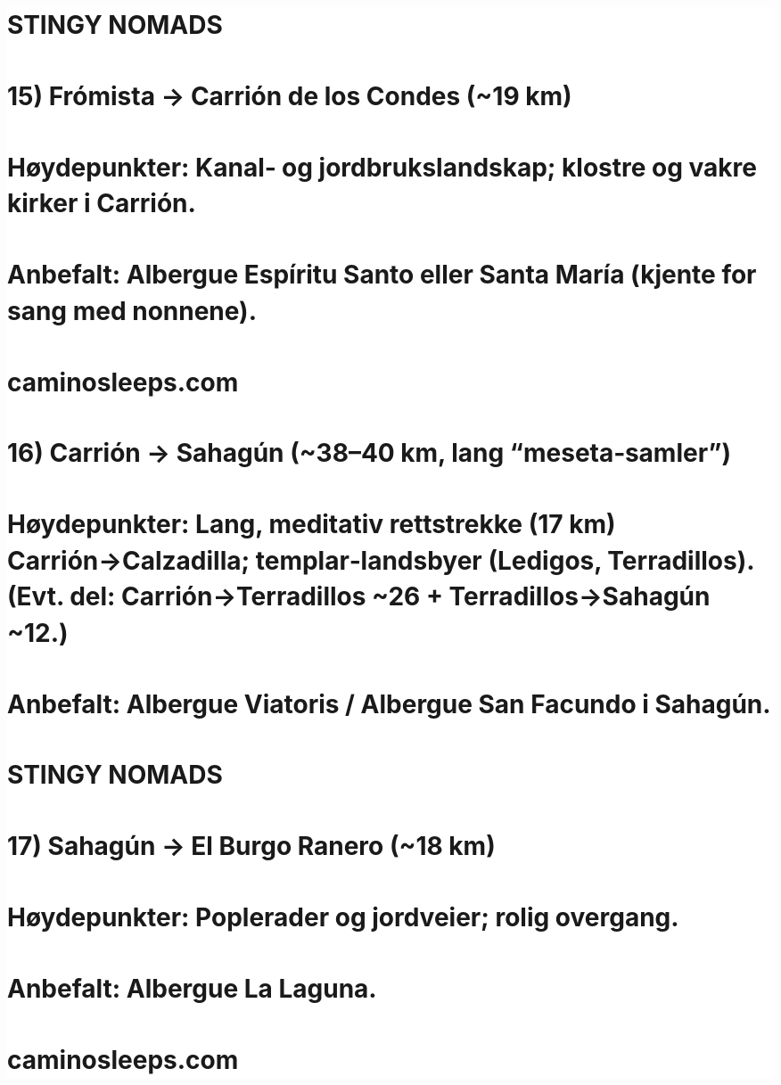 # STINGY NOMADS

# 

# 15\) Frómista → Carrión de los Condes (~19 km)

# Høydepunkter: Kanal‑ og jordbrukslandskap; klostre og vakre kirker i Carrión.

# Anbefalt: Albergue Espíritu Santo eller Santa María (kjente for sang med nonnene). 

# caminosleeps.com

# 

# 16\) Carrión → Sahagún (~38–40 km, lang “meseta‑samler”)

# Høydepunkter: Lang, meditativ rettstrekke (17 km) Carrión→Calzadilla; templar‑landsbyer (Ledigos, Terradillos). (Evt. del: Carrión→Terradillos ~26 + Terradillos→Sahagún ~12.)

# Anbefalt: Albergue Viatoris / Albergue San Facundo i Sahagún. 

# STINGY NOMADS

# 

# 17\) Sahagún → El Burgo Ranero (~18 km)

# Høydepunkter: Poplerader og jordveier; rolig overgang.

# Anbefalt: Albergue La Laguna. 

# caminosleeps.com
